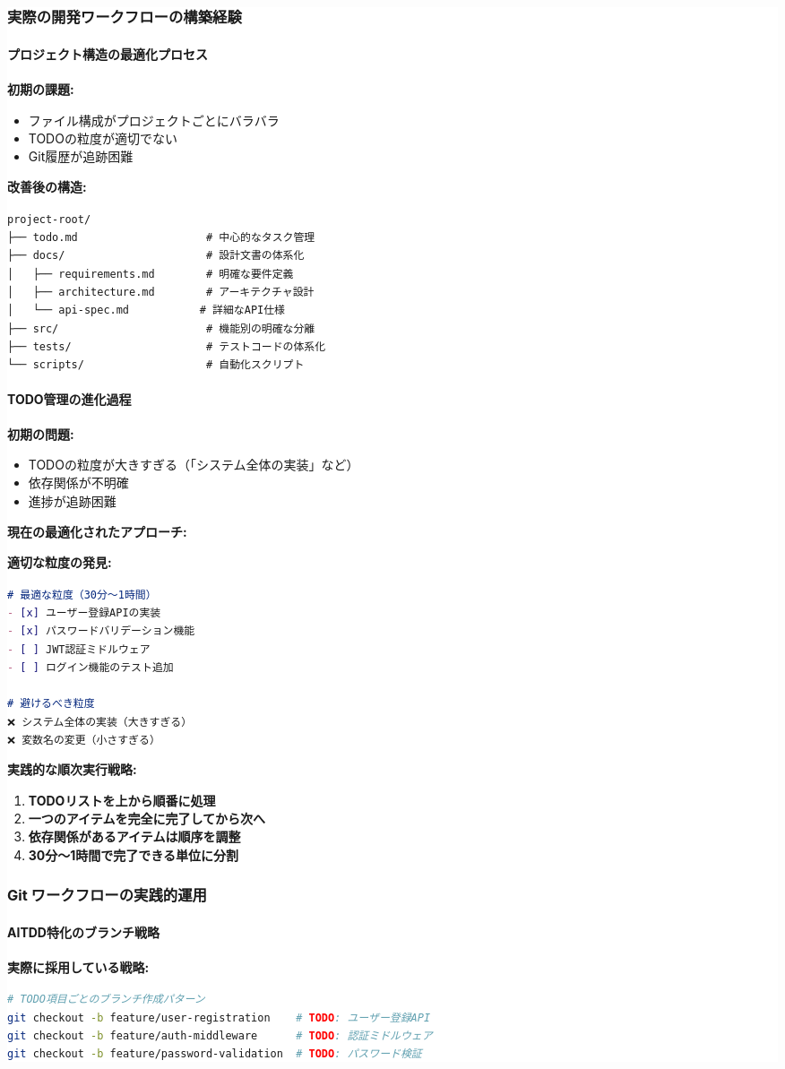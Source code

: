 ### 実際の開発ワークフローの構築経験

#### プロジェクト構造の最適化プロセス
**初期の課題:**
- ファイル構成がプロジェクトごとにバラバラ
- TODOの粒度が適切でない
- Git履歴が追跡困難

**改善後の構造:**
```
project-root/
├── todo.md                    # 中心的なタスク管理
├── docs/                      # 設計文書の体系化
│   ├── requirements.md        # 明確な要件定義
│   ├── architecture.md        # アーキテクチャ設計
│   └── api-spec.md           # 詳細なAPI仕様
├── src/                       # 機能別の明確な分離
├── tests/                     # テストコードの体系化
└── scripts/                   # 自動化スクリプト
```

#### TODO管理の進化過程

**初期の問題:**
- TODOの粒度が大きすぎる（「システム全体の実装」など）
- 依存関係が不明確
- 進捗が追跡困難

**現在の最適化されたアプローチ:**

**適切な粒度の発見:**
```markdown
# 最適な粒度（30分〜1時間）
- [x] ユーザー登録APIの実装
- [x] パスワードバリデーション機能
- [ ] JWT認証ミドルウェア
- [ ] ログイン機能のテスト追加

# 避けるべき粒度
❌ システム全体の実装（大きすぎる）
❌ 変数名の変更（小さすぎる）
```

**実践的な順次実行戦略:**
1. **TODOリストを上から順番に処理**
2. **一つのアイテムを完全に完了してから次へ**
3. **依存関係があるアイテムは順序を調整**
4. **30分〜1時間で完了できる単位に分割**

### Git ワークフローの実践的運用

#### AITDD特化のブランチ戦略

**実際に採用している戦略:**
```bash
# TODO項目ごとのブランチ作成パターン
git checkout -b feature/user-registration    # TODO: ユーザー登録API
git checkout -b feature/auth-middleware      # TODO: 認証ミドルウェア
git checkout -b feature/password-validation  # TODO: パスワード検証
```
